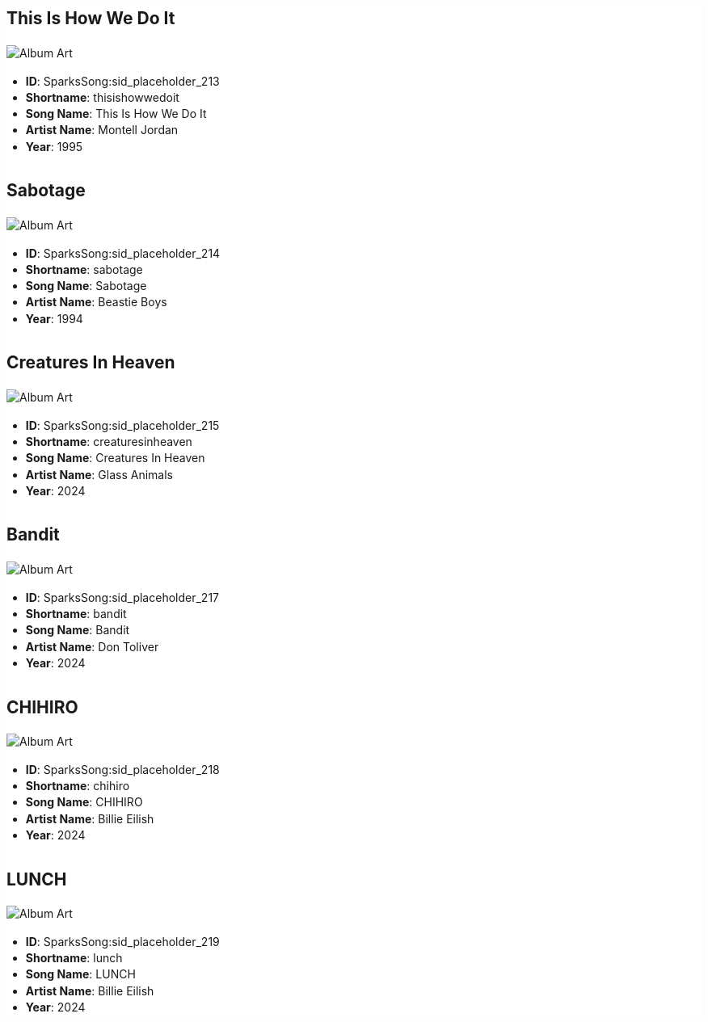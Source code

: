 ## This Is How We Do It
![Album Art](https://cdn2.unrealengine.com/uwnf9ph3afs3ykxw-512x512-451744b78a97.jpg)
- **ID**: SparksSong:sid_placeholder_213
- **Shortname**: thisishowwedoit
- **Song Name**: This Is How We Do It
- **Artist Name**: Montell Jordan
- **Year**: 1995

## Sabotage
![Album Art](https://cdn2.unrealengine.com/xkamsyz2nw3ez1md-512x512-6c30d884f2b1.jpg)
- **ID**: SparksSong:sid_placeholder_214
- **Shortname**: sabotage
- **Song Name**: Sabotage
- **Artist Name**: Beastie Boys
- **Year**: 1994

## Creatures In Heaven
![Album Art](https://cdn2.unrealengine.com/j2kvg4wro3l2xcxv-512x512-f60aec48f9c2.jpg)
- **ID**: SparksSong:sid_placeholder_215
- **Shortname**: creaturesinheaven
- **Song Name**: Creatures In Heaven
- **Artist Name**: Glass Animals
- **Year**: 2024

## Bandit
![Album Art](https://cdn2.unrealengine.com/z0z5yuit3lfwalkl-512x512-0503c6b455e6.jpg)
- **ID**: SparksSong:sid_placeholder_217
- **Shortname**: bandit
- **Song Name**: Bandit
- **Artist Name**: Don Toliver
- **Year**: 2024

## CHIHIRO
![Album Art](https://cdn2.unrealengine.com/j3hqdyzl5i7ep1wl-512x512-76912d823757.jpg)
- **ID**: SparksSong:sid_placeholder_218
- **Shortname**: chihiro
- **Song Name**: CHIHIRO
- **Artist Name**: Billie Eilish
- **Year**: 2024

## LUNCH
![Album Art](https://cdn2.unrealengine.com/j3hqdyzl5i7ep1wl-512x512-46a446bffa12.jpg)
- **ID**: SparksSong:sid_placeholder_219
- **Shortname**: lunch
- **Song Name**: LUNCH
- **Artist Name**: Billie Eilish
- **Year**: 2024
